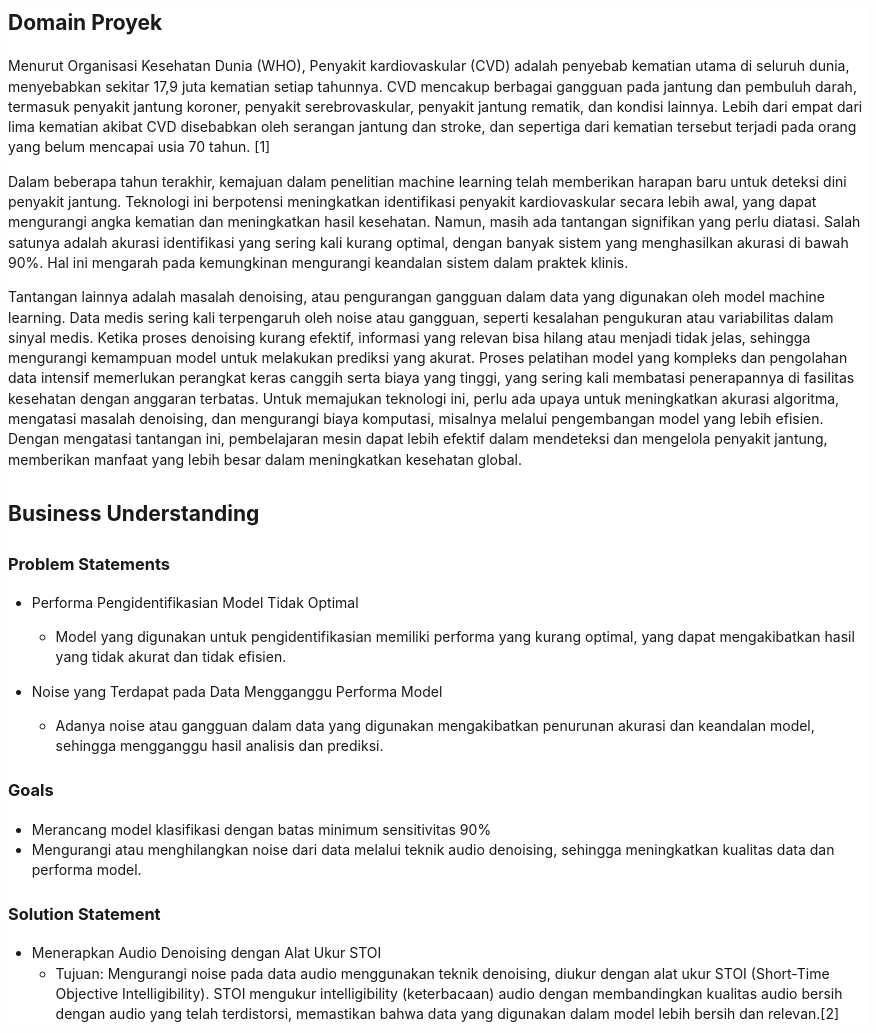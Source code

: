 
## Domain Proyek

Menurut Organisasi Kesehatan Dunia (WHO), Penyakit kardiovaskular (CVD) adalah penyebab kematian utama di seluruh dunia, menyebabkan sekitar 17,9 juta kematian setiap tahunnya. CVD mencakup berbagai gangguan pada jantung dan pembuluh darah, termasuk penyakit jantung koroner, penyakit serebrovaskular, penyakit jantung rematik, dan kondisi lainnya. Lebih dari empat dari lima kematian akibat CVD disebabkan oleh serangan jantung dan stroke, dan sepertiga dari kematian tersebut terjadi pada orang yang belum mencapai usia 70 tahun. [1]

Dalam beberapa tahun terakhir, kemajuan dalam penelitian machine learning telah memberikan harapan baru untuk deteksi dini penyakit jantung. Teknologi ini berpotensi meningkatkan identifikasi penyakit kardiovaskular secara lebih awal, yang dapat mengurangi angka kematian dan meningkatkan hasil kesehatan. Namun, masih ada tantangan signifikan yang perlu diatasi. Salah satunya adalah akurasi identifikasi yang sering kali kurang optimal, dengan banyak sistem yang menghasilkan akurasi di bawah 90%. Hal ini mengarah pada kemungkinan mengurangi keandalan sistem dalam praktek klinis.

Tantangan lainnya adalah masalah denoising, atau pengurangan gangguan dalam data yang digunakan oleh model machine learning. Data medis sering kali terpengaruh oleh noise atau gangguan, seperti kesalahan pengukuran atau variabilitas dalam sinyal medis. Ketika proses denoising kurang efektif, informasi yang relevan bisa hilang atau menjadi tidak jelas, sehingga mengurangi kemampuan model untuk melakukan prediksi yang akurat. Proses pelatihan model yang kompleks dan pengolahan data intensif memerlukan perangkat keras canggih serta biaya yang tinggi, yang sering kali membatasi penerapannya di fasilitas kesehatan dengan anggaran terbatas. Untuk memajukan teknologi ini, perlu ada upaya untuk meningkatkan akurasi algoritma, mengatasi masalah denoising, dan mengurangi biaya komputasi, misalnya melalui pengembangan model yang lebih efisien. Dengan mengatasi tantangan ini, pembelajaran mesin dapat lebih efektif dalam mendeteksi dan mengelola penyakit jantung, memberikan manfaat yang lebih besar dalam meningkatkan kesehatan global.

## Business Understanding

### Problem Statements

- Performa Pengidentifikasian Model Tidak Optimal
  - Model yang digunakan untuk pengidentifikasian memiliki performa yang kurang optimal, yang dapat mengakibatkan hasil yang tidak akurat dan tidak efisien.

- Noise yang Terdapat pada Data Mengganggu Performa Model
  - Adanya noise atau gangguan dalam data yang digunakan mengakibatkan penurunan akurasi dan keandalan model, sehingga mengganggu hasil analisis dan prediksi.

### Goals

- Merancang model klasifikasi dengan batas minimum sensitivitas 90%
- Mengurangi atau menghilangkan noise dari data melalui teknik audio denoising, sehingga meningkatkan kualitas data dan performa model.

### Solution Statement

- Menerapkan Audio Denoising dengan Alat Ukur STOI
  - Tujuan: Mengurangi noise pada data audio menggunakan teknik denoising, diukur dengan alat ukur STOI (Short-Time Objective Intelligibility). STOI mengukur intelligibility (keterbacaan) audio dengan membandingkan kualitas audio bersih dengan audio yang telah terdistorsi, memastikan bahwa data yang digunakan dalam model lebih bersih dan relevan.[2]
